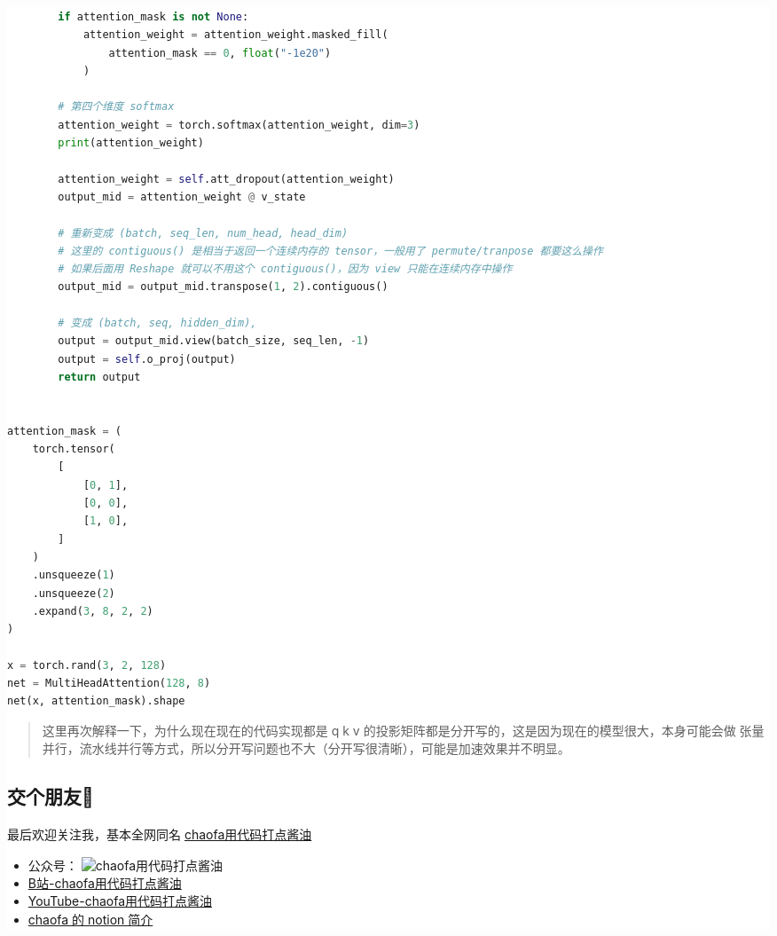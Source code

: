 ```python
        if attention_mask is not None:
            attention_weight = attention_weight.masked_fill(
                attention_mask == 0, float("-1e20")
            )

        # 第四个维度 softmax
        attention_weight = torch.softmax(attention_weight, dim=3)
        print(attention_weight)

        attention_weight = self.att_dropout(attention_weight)
        output_mid = attention_weight @ v_state

        # 重新变成 (batch, seq_len, num_head, head_dim)
        # 这里的 contiguous() 是相当于返回一个连续内存的 tensor，一般用了 permute/tranpose 都要这么操作
        # 如果后面用 Reshape 就可以不用这个 contiguous()，因为 view 只能在连续内存中操作
        output_mid = output_mid.transpose(1, 2).contiguous()

        # 变成 (batch, seq, hidden_dim),
        output = output_mid.view(batch_size, seq_len, -1)
        output = self.o_proj(output)
        return output


attention_mask = (
    torch.tensor(
        [
            [0, 1],
            [0, 0],
            [1, 0],
        ]
    )
    .unsqueeze(1)
    .unsqueeze(2)
    .expand(3, 8, 2, 2)
)

x = torch.rand(3, 2, 128)
net = MultiHeadAttention(128, 8)
net(x, attention_mask).shape
```

> 这里再次解释一下，为什么现在现在的代码实现都是 q k v 的投影矩阵都是分开写的，这是因为现在的模型很大，本身可能会做 张量并行，流水线并行等方式，所以分开写问题也不大（分开写很清晰），可能是加速效果并不明显。


## 交个朋友🤣
最后欢迎关注我，基本全网同名 [chaofa用代码打点酱油](https://yuanchaofa.com/)
- 公众号： ![chaofa用代码打点酱油](https://yuanchaofa.com/llms-zero-to-hero/chaofa-wechat-official-account.png)
- [B站-chaofa用代码打点酱油](https://space.bilibili.com/12420432)
- [YouTube-chaofa用代码打点酱油](https://www.youtube.com/@bbruceyuan)
- [chaofa 的 notion 简介](https://chaofa.notion.site/11a569b3ecce49b2826d679f5e2fdb54)